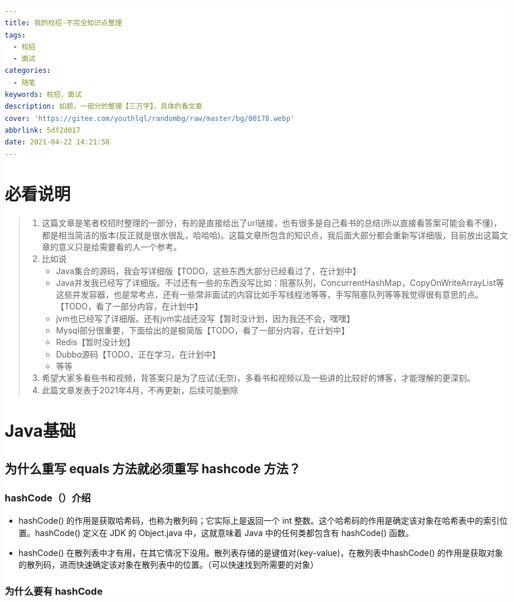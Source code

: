 ```yaml
---
title: 我的校招-不完全知识点整理
tags:
  - 校招
  - 面试
categories:
  - 随笔
keywords: 校招，面试
description: 如题，一部分的整理【三万字】，具体的看文章
cover: 'https://gitee.com/youthlql/randombg/raw/master/bg/00178.webp'
abbrlink: 5df2d017
date: 2021-04-22 14:21:58
---
```








# 必看说明


> 1. 这篇文章是笔者校招时整理的一部分，有的是直接给出了url链接，也有很多是自己看书的总结(所以直接看答案可能会看不懂)，都是相当简洁的版本(反正就是很水很乱，哈哈哈)。这篇文章所包含的知识点，我后面大部分都会重新写详细版，目前放出这篇文章的意义只是给需要看的人一个参考。
> 2. 比如说
>    - Java集合的源码，我会写详细版【TODO，这些东西大部分已经看过了，在计划中】
>    - Java并发我已经写了详细版。不过还有一些的东西没写比如：阻塞队列，ConcurrentHashMap，CopyOnWriteArrayList等这些并发容器，也是常考点，还有一些常非面试的内容比如手写线程池等等，手写阻塞队列等等我觉得很有意思的点。【TODO，看了一部分内容，在计划中】
>    - jvm也已经写了详细版。还有jvm实战还没写【暂时没计划，因为我还不会，嘿嘿】
>    - Mysql部分很重要，下面给出的是极简版【TODO，看了一部分内容，在计划中】
>    - Redis【暂时没计划】
>    - Dubbo源码【TODO，正在学习，在计划中】
>    - 等等
> 3. 希望大家多看些书和视频，背答案只是为了应试(无奈)，多看书和视频以及一些讲的比较好的博客，才能理解的更深刻。
> 4. 此篇文章发表于2021年4月，不再更新，后续可能删除



# Java基础

## 为什么重写 equals 方法就必须重写 hashcode 方法？

### hashCode（）介绍

- hashCode() 的作用是获取哈希码，也称为散列码；它实际上是返回一个 int 整数。这个哈希码的作用是确定该对象在哈希表中的索引位置。hashCode() 定义在 JDK 的 Object.java 中，这就意味着 Java 中的任何类都包含有 hashCode() 函数。

- hashCode() 在散列表中才有用，在其它情况下没用。散列表存储的是键值对(key-value)，在散列表中hashCode() 的作用是获取对象的散列码，进而快速确定该对象在散列表中的位置。（可以快速找到所需要的对象）

### 为什么要有 hashCode
